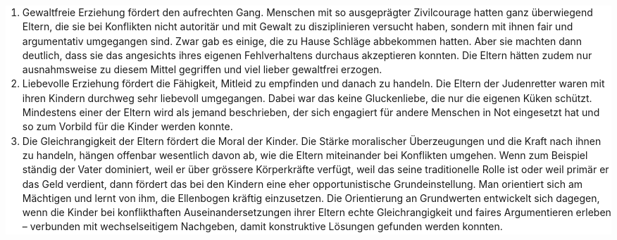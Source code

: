 1. Gewaltfreie Erziehung fördert den aufrechten Gang. Menschen mit so ausgeprägter Zivilcourage hatten ganz überwiegend Eltern, die sie bei Konflikten nicht autoritär und mit Gewalt zu disziplinieren versucht haben, sondern mit ihnen fair und argumentativ umgegangen sind. Zwar gab es einige, die zu Hause Schläge abbekommen hatten. Aber sie machten dann deutlich, dass sie das angesichts ihres eigenen Fehlverhaltens durchaus akzeptieren konnten. Die Eltern hätten zudem nur ausnahmsweise zu diesem Mittel gegriffen und viel lieber gewaltfrei erzogen.
2. Liebevolle Erziehung fördert die Fähigkeit, Mitleid zu empfinden und danach zu handeln. Die Eltern der Judenretter waren mit ihren Kindern durchweg sehr liebevoll umgegangen. Dabei war das keine Gluckenliebe, die nur die eigenen Küken schützt. Mindestens einer der Eltern wird als jemand beschrieben, der sich engagiert für andere Menschen in Not eingesetzt hat und so zum Vorbild für die Kinder werden konnte.
3. Die Gleichrangigkeit der Eltern fördert die Moral der Kinder. Die Stärke moralischer Überzeugungen und die Kraft nach ihnen zu handeln, hängen offenbar wesentlich davon ab, wie die Eltern miteinander bei Konflikten umgehen. Wenn zum Beispiel ständig der Vater dominiert, weil er über grössere Körperkräfte verfügt, weil das seine traditionelle Rolle ist oder weil primär er das Geld verdient, dann fördert das bei den Kindern eine eher opportunistische Grundeinstellung. Man orientiert sich am Mächtigen und lernt von ihm, die Ellenbogen kräftig einzusetzen. Die Orientierung an Grundwerten entwickelt sich dagegen, wenn die Kinder bei konflikthaften Auseinandersetzungen ihrer Eltern echte Gleichrangigkeit und faires Argumentieren erleben – verbunden mit wechselseitigem Nachgeben, damit konstruktive Lösungen gefunden werden konnten.